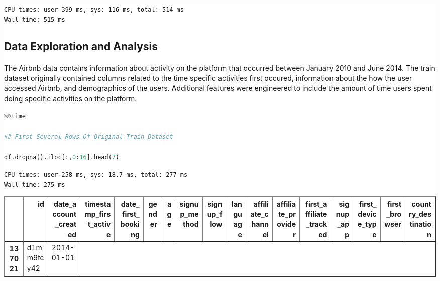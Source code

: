     CPU times: user 399 ms, sys: 116 ms, total: 514 ms
    Wall time: 515 ms


## Data Exploration and Analysis

The Airbnb data contains information about activity on the platform that occurred between January 2010 and June 2014.  The train dataset originally contained columns related to the time specific activities first occured, information about the how the user accessed Airbnb, and demographics of the users. Additional features were engineered to include the amount of time users spent doing specific activities on the platform.


```python
%%time

## First Several Rows Of Original Train Dataset

df.dropna().iloc[:,0:16].head(7)
```

    CPU times: user 258 ms, sys: 18.7 ms, total: 277 ms
    Wall time: 275 ms





<div>
<style scoped>
    .dataframe tbody tr th:only-of-type {
        vertical-align: middle;
    }

    .dataframe tbody tr th {
        vertical-align: top;
    }

    .dataframe thead th {
        text-align: right;
    }
</style>
<table border="1" class="dataframe">
  <thead>
    <tr style="text-align: right;">
      <th></th>
      <th>id</th>
      <th>date_account_created</th>
      <th>timestamp_first_active</th>
      <th>date_first_booking</th>
      <th>gender</th>
      <th>age</th>
      <th>signup_method</th>
      <th>signup_flow</th>
      <th>language</th>
      <th>affiliate_channel</th>
      <th>affiliate_provider</th>
      <th>first_affiliate_tracked</th>
      <th>signup_app</th>
      <th>first_device_type</th>
      <th>first_browser</th>
      <th>country_destination</th>
    </tr>
  </thead>
  <tbody>
    <tr>
      <th>137021</th>
      <td>d1mm9tcy42</td>
      <td>2014-01-01</td>